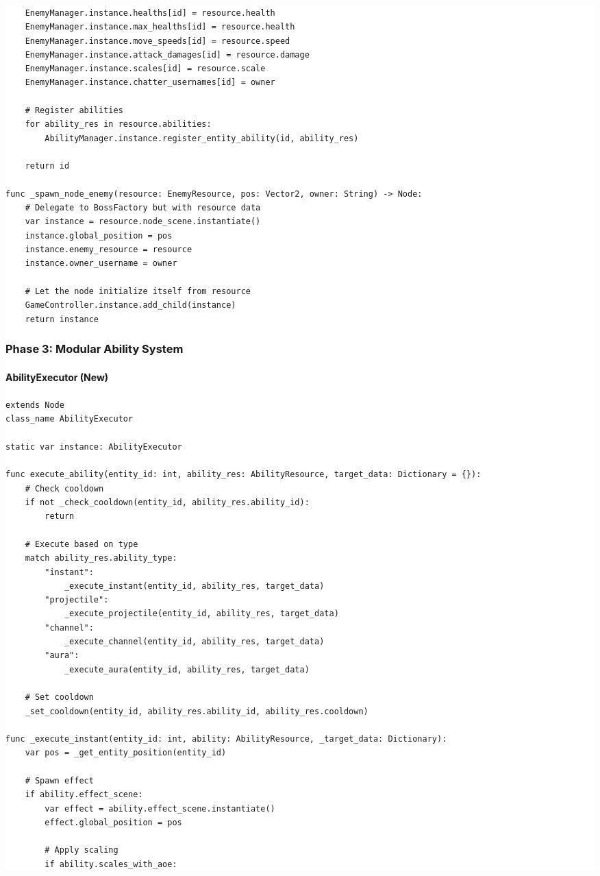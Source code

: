 ```gdscript
    EnemyManager.instance.healths[id] = resource.health
    EnemyManager.instance.max_healths[id] = resource.health
    EnemyManager.instance.move_speeds[id] = resource.speed
    EnemyManager.instance.attack_damages[id] = resource.damage
    EnemyManager.instance.scales[id] = resource.scale
    EnemyManager.instance.chatter_usernames[id] = owner
    
    # Register abilities
    for ability_res in resource.abilities:
        AbilityManager.instance.register_entity_ability(id, ability_res)
    
    return id

func _spawn_node_enemy(resource: EnemyResource, pos: Vector2, owner: String) -> Node:
    # Delegate to BossFactory but with resource data
    var instance = resource.node_scene.instantiate()
    instance.global_position = pos
    instance.enemy_resource = resource
    instance.owner_username = owner
    
    # Let the node initialize itself from resource
    GameController.instance.add_child(instance)
    return instance
```

### Phase 3: Modular Ability System

#### AbilityExecutor (New)
```gdscript
extends Node
class_name AbilityExecutor

static var instance: AbilityExecutor

func execute_ability(entity_id: int, ability_res: AbilityResource, target_data: Dictionary = {}):
    # Check cooldown
    if not _check_cooldown(entity_id, ability_res.ability_id):
        return
    
    # Execute based on type
    match ability_res.ability_type:
        "instant":
            _execute_instant(entity_id, ability_res, target_data)
        "projectile":
            _execute_projectile(entity_id, ability_res, target_data)
        "channel":
            _execute_channel(entity_id, ability_res, target_data)
        "aura":
            _execute_aura(entity_id, ability_res, target_data)
    
    # Set cooldown
    _set_cooldown(entity_id, ability_res.ability_id, ability_res.cooldown)

func _execute_instant(entity_id: int, ability: AbilityResource, _target_data: Dictionary):
    var pos = _get_entity_position(entity_id)
    
    # Spawn effect
    if ability.effect_scene:
        var effect = ability.effect_scene.instantiate()
        effect.global_position = pos
        
        # Apply scaling
        if ability.scales_with_aoe:
```
